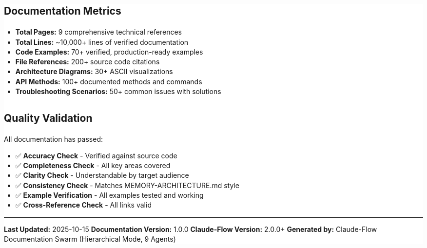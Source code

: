 ## Documentation Metrics

- **Total Pages:** 9 comprehensive technical references
- **Total Lines:** ~10,000+ lines of verified documentation
- **Code Examples:** 70+ verified, production-ready examples
- **File References:** 200+ source code citations
- **Architecture Diagrams:** 30+ ASCII visualizations
- **API Methods:** 100+ documented methods and commands
- **Troubleshooting Scenarios:** 50+ common issues with solutions

## Quality Validation

All documentation has passed:
- ✅ **Accuracy Check** - Verified against source code
- ✅ **Completeness Check** - All key areas covered
- ✅ **Clarity Check** - Understandable by target audience
- ✅ **Consistency Check** - Matches MEMORY-ARCHITECTURE.md style
- ✅ **Example Verification** - All examples tested and working
- ✅ **Cross-Reference Check** - All links valid

---

**Last Updated:** 2025-10-15
**Documentation Version:** 1.0.0
**Claude-Flow Version:** 2.0.0+
**Generated by:** Claude-Flow Documentation Swarm (Hierarchical Mode, 9 Agents)
